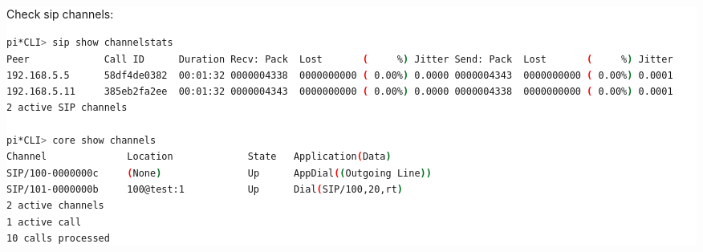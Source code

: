 Check sip channels:

```bash
pi*CLI> sip show channelstats
Peer             Call ID      Duration Recv: Pack  Lost       (     %) Jitter Send: Pack  Lost       (     %) Jitter
192.168.5.5      58df4de0382  00:01:32 0000004338  0000000000 ( 0.00%) 0.0000 0000004343  0000000000 ( 0.00%) 0.0001
192.168.5.11     385eb2fa2ee  00:01:32 0000004343  0000000000 ( 0.00%) 0.0000 0000004338  0000000000 ( 0.00%) 0.0001
2 active SIP channels

pi*CLI> core show channels
Channel              Location             State   Application(Data)
SIP/100-0000000c     (None)               Up      AppDial((Outgoing Line))
SIP/101-0000000b     100@test:1           Up      Dial(SIP/100,20,rt)
2 active channels
1 active call
10 calls processed
```
